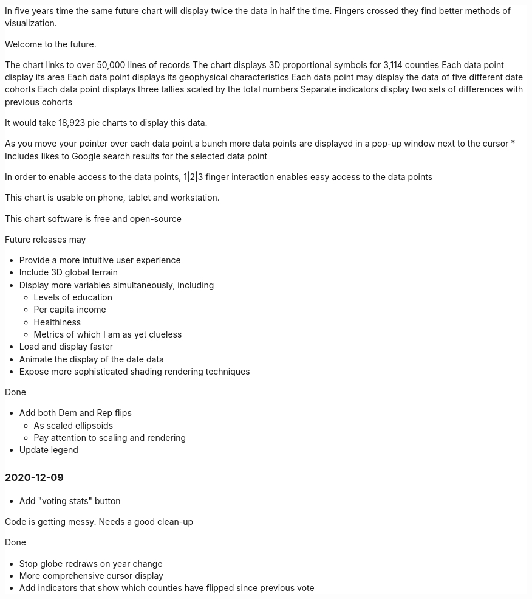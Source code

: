 In five years time the same future chart will display twice the data in half the time. Fingers crossed they find better methods of visualization.


Welcome to the future.

The chart links to over 50,000 lines of records
The chart displays 3D proportional symbols for 3,114 counties
Each data point display its area
Each data point displays its geophysical characteristics
Each data point may display the data of five different date cohorts
Each data point displays three tallies scaled by the total numbers
Separate indicators display two sets of differences with previous cohorts

It would take 18,923 pie charts to display this data.

As you move your pointer over each data point a bunch more data points are displayed in a pop-up window next to the cursor
	* Includes likes to Google search results for the selected data point

In order to enable access to the data points, 1|2|3 finger interaction enables easy access to the data points

This chart is usable on phone, tablet and workstation.

This chart software is free and open-source

Future releases may

* Provide a more intuitive user experience
* Include 3D global terrain
* Display more variables simultaneously, including
	* Levels of education
	* Per capita income
	* Healthiness
	* Metrics of which I am as yet clueless
* Load and display faster
* Animate the display of the date data
* Expose more sophisticated shading rendering techniques

Done

* Add both Dem and Rep flips
	* As scaled ellipsoids
	* Pay attention to scaling and rendering
* Update legend


### 2020-12-09

* Add "voting stats" button

Code is getting messy. Needs a good clean-up

Done

* Stop globe redraws on year change
* More comprehensive cursor display
* Add indicators that show which counties have flipped since previous vote
